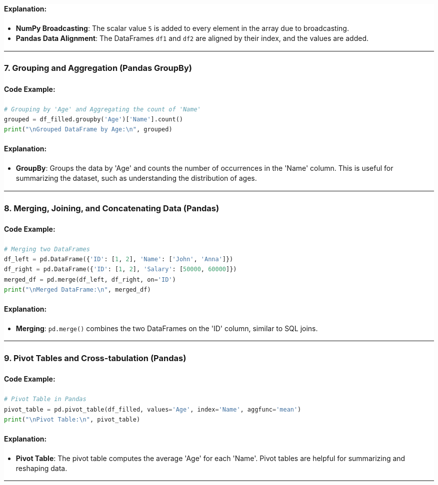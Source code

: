 #### Explanation:
- **NumPy Broadcasting**: The scalar value `5` is added to every element in the array due to broadcasting.
- **Pandas Data Alignment**: The DataFrames `df1` and `df2` are aligned by their index, and the values are added.

---

### 7. **Grouping and Aggregation (Pandas GroupBy)**

#### Code Example:
```python
# Grouping by 'Age' and Aggregating the count of 'Name'
grouped = df_filled.groupby('Age')['Name'].count()
print("\nGrouped DataFrame by Age:\n", grouped)
```

#### Explanation:
- **GroupBy**: Groups the data by 'Age' and counts the number of occurrences in the 'Name' column. This is useful for summarizing the dataset, such as understanding the distribution of ages.

---

### 8. **Merging, Joining, and Concatenating Data (Pandas)**

#### Code Example:
```python
# Merging two DataFrames
df_left = pd.DataFrame({'ID': [1, 2], 'Name': ['John', 'Anna']})
df_right = pd.DataFrame({'ID': [1, 2], 'Salary': [50000, 60000]})
merged_df = pd.merge(df_left, df_right, on='ID')
print("\nMerged DataFrame:\n", merged_df)
```

#### Explanation:
- **Merging**: `pd.merge()` combines the two DataFrames on the 'ID' column, similar to SQL joins.

---

### 9. **Pivot Tables and Cross-tabulation (Pandas)**

#### Code Example:
```python
# Pivot Table in Pandas
pivot_table = pd.pivot_table(df_filled, values='Age', index='Name', aggfunc='mean')
print("\nPivot Table:\n", pivot_table)
```

#### Explanation:
- **Pivot Table**: The pivot table computes the average 'Age' for each 'Name'. Pivot tables are helpful for summarizing and reshaping data.

---